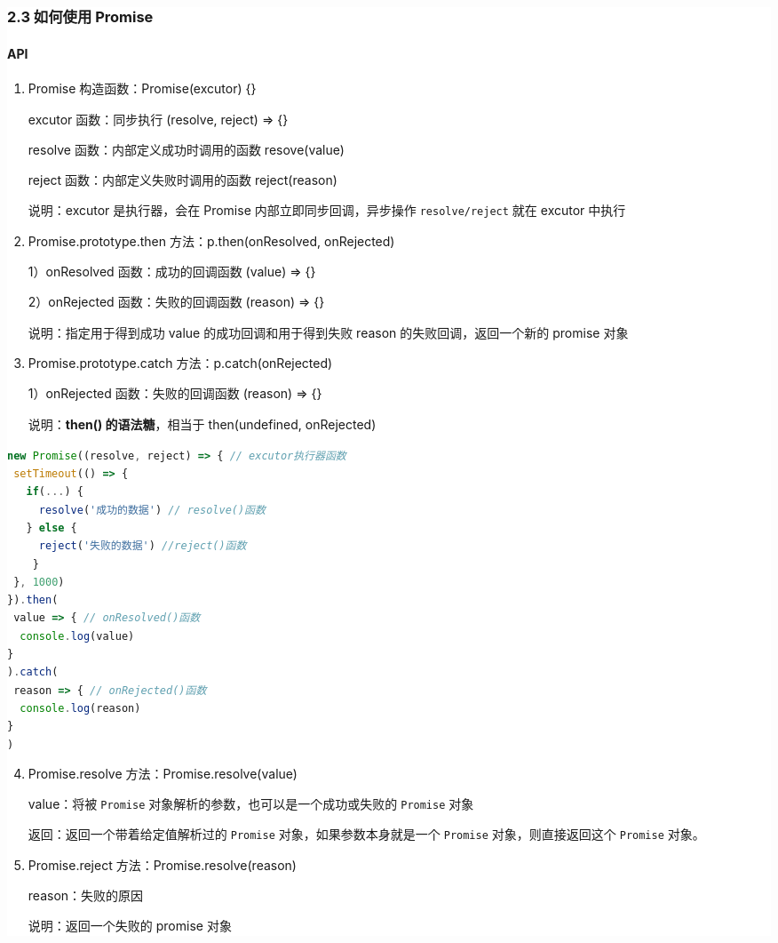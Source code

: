 ### 2.3 如何使用 Promise

#### API

1. Promise 构造函数：Promise(excutor) {}

   excutor 函数：同步执行 (resolve, reject) => {}

   resolve 函数：内部定义成功时调用的函数 resove(value)

   reject 函数：内部定义失败时调用的函数 reject(reason)

   说明：excutor 是执行器，会在 Promise 内部立即同步回调，异步操作 `resolve/reject` 就在 excutor 中执行

2. Promise.prototype.then 方法：p.then(onResolved, onRejected)

   1）onResolved 函数：成功的回调函数 (value) => {}

   2）onRejected 函数：失败的回调函数 (reason) => {}

   说明：指定用于得到成功 value 的成功回调和用于得到失败 reason 的失败回调，返回一个新的 promise 对象

3. Promise.prototype.catch 方法：p.catch(onRejected)

   1）onRejected 函数：失败的回调函数 (reason) => {}

   说明：**then() 的语法糖**，相当于 then(undefined, onRejected)

```js
new Promise((resolve, reject) => { // excutor执行器函数
 setTimeout(() => {
   if(...) {
     resolve('成功的数据') // resolve()函数
   } else { 
     reject('失败的数据') //reject()函数
    }
 }, 1000)
}).then(
 value => { // onResolved()函数
  console.log(value)
}
).catch(
 reason => { // onRejected()函数
  console.log(reason)
}
)
```

4. Promise.resolve 方法：Promise.resolve(value)

   value：将被 `Promise` 对象解析的参数，也可以是一个成功或失败的 `Promise` 对象

   返回：返回一个带着给定值解析过的 `Promise` 对象，如果参数本身就是一个 `Promise` 对象，则直接返回这个 `Promise` 对象。

5. Promise.reject 方法：Promise.resolve(reason)

   reason：失败的原因

   说明：返回一个失败的 promise 对象
